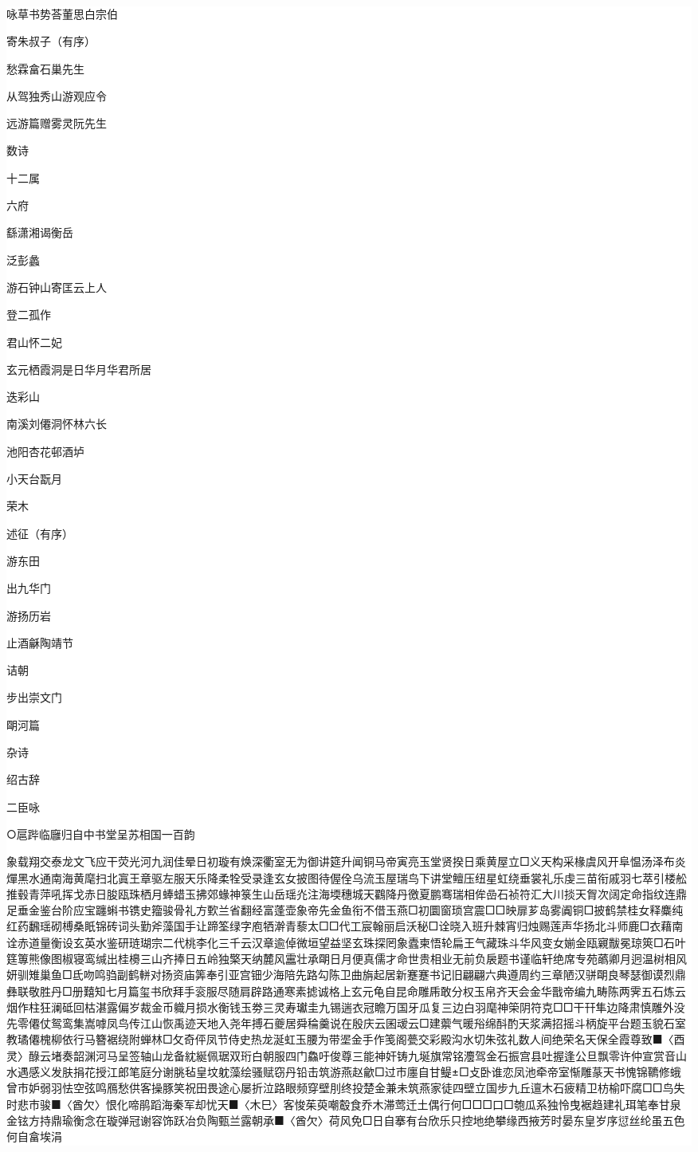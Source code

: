 咏草书势荅董思白宗伯  

寄朱叔子（有序）  

愁霖畣石巢先生  

从驾独秀山游观应令  

远游篇赠雾灵阮先生  

数诗  

十二属  

六府  

繇潇湘谒衡岳  

泛彭蠡  

游石钟山寄匡云上人  

登二孤作  

君山怀二妃  

玄元栖霞洞是日华月华君所居  

迭彩山  

南溪刘僊洞怀林六长  

池阳杏花邨酒垆  

小天台翫月  

荣木  

述征（有序）  

游东田  

出九华门  

游扬历岩  

止酒龢陶靖节  

诘朝  

步出崇文门  

朙河篇  

杂诗  

绍古辞  

二臣咏  

○扈跸临廱归自中书堂呈苏相国一百韵  

象载翔交泰龙文飞应干荧光河九润佳晕日初璇有焕深衢室无为御讲筵升闻铜马帝寅亮玉堂贤揆日乘黄屋立□义天构采椽虞风开阜愠汤泽布炎燀黑水通南海黄麾扫北寘王章驱左服天乐降柔牷受录逢玄女披图待偓佺乌流玉屋瑞鸟下讲堂鳣压纽星虹绕垂裳礼乐虔三苗衔戚羽七萃引楼舩推毂青萍吼挥戈赤日朘瓯珠栖月蜯蜡玉拂郊蝝神箓生山岳瑶灮注海堧穗城天鸐降丹徼夏鹏骞瑞相侔嵒石祯符汇大川掞天胷次阔定命指纹连鼎足垂金鉴台阶应宝躔蝌书镌史籀骏骨礼方歅兰省翻经富蓬壶象帝先金鱼衔不借玉燕□初圜窗琐宫震□□映扉芗岛雾阗铜□披鹤禁桂女释麋纯红药飜瑶砌榑桑眂锦砖词头勤斧藻国手让蹄筌绿字庖牺澣青藜太□□代工宸翰丽启沃秘□诠晓入班升棘宵归烛赐莲声华扬北斗师鹿□衣藉南诠赤道量衡设玄英水鉴研琏瑚宗二代桃李化三千云汉章逾倬微垣望益坚玄珠探罔象蠹柬悟轮扁王气藏珠斗华风变女媊金瓯寴黻冕琼筴□石叶筳篿熊像图椒寝鸾缄出桂櫋三山齐捧日五岭独檠天纳麓风靁壮承朙日月便真儒才命世贵相业无前负扆题书谨临轩绝席专苑蘤卿月迥温树相风妍驯雉巢鱼□氐吻鸣驺副鹤軿对扬资庙筭奉引亚宫钿少海陪先路勾陈卫曲旃起居新蹇蹇书记旧翩翩六典遵周约三章陋汉骈朙良琴瑟御谟烈鼎彝联敬胜丹□册囏知七月篇玺书欣拜手衮服尽随肩辟路通寒素摅诚格上玄元龟自昆命雕乕敢分权玉帛齐天会金华戬帝编九畴陈两霁五石炼云烟作柱狂澜砥回枯湛露偏岁裁金币軄月损水衡钱玉劵三灵寿瓛圭九锡遄衣冠瞻万国牙瓜复三边白羽麾神筞阴符克□□干幵隼边降肃慎雕外没先零僊仗鸳鸾集嵩嘑凤鸟传江山恢禹迹天地入尧年搏石夔居舜稐羹说在殷庆云囷叆云□建蘌气暖谸绵酙酌天浆满招摇斗柄旋平台题玉貌石室教璚僊槐柳依行马簪裾绕附蝉林□攵奇伻凤节侍史热龙涎虹玉腰为带埿金手作笺阁甍交彩殿沟水切朱弦礼数人间绝荣名天保全霞尊致■〈酉灵〉醁云堵奏韶渊河马呈签轴山龙备紞綖佩琚双珩白朝服四门鱻吁俊尊三能神奸铸九埏旗常铭灋驾金石振宫县吐握逢公旦飘零许仲宣赏音山水遇感义发肤捐花授江郎笔庭分谢朓毡皇坟躭藻绘骚赋窃丹铅击筑游燕赵龡□过市廛自甘鳀±□攴卧谁恋凤池牵帝室惭雕蒃天书愧锦韀修蛾曾市妒弱羽怯空弦鸣鴈愁供客操豚笑祝田畏途心屡折泣路眼频穿壁刖终投楚金兼未筑燕家徒四壁立国步九丘邅木石疲精卫枋榆吓腐□□鸟失时悲市骏■〈酋欠〉恨化啼鹃蹈海秦军却忧天■〈木巳〉客悛茱萸嘲鷇食乔木滞莺迁土偶行何□□□口□匏瓜系独怜曳裾趋建礼珥笔奉甘泉金铉方持鼎瑜衡念在璇弹冠谢容饰跃冶负陶甄兰露朝承■〈酋欠〉荷风免□日自搴有台欣乐只控地绝攀缘西掖芳时晏东皇岁序愆丝纶虽五色何自畣埃涓  
